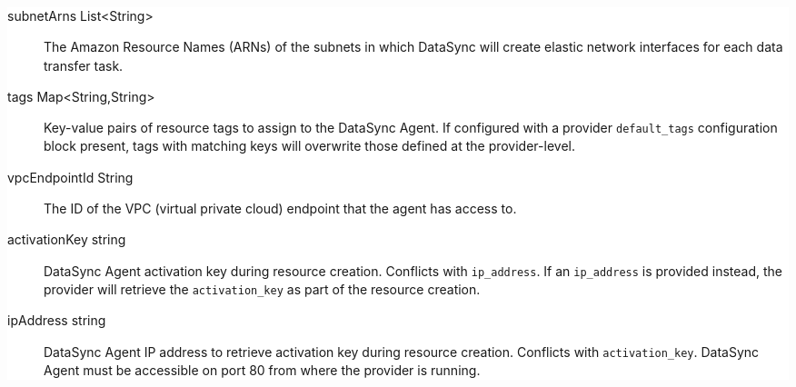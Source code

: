 </dd><dt class="property-optional property-replacement"
            title="Optional">
        <span id="subnetarns_java">
<a data-swiftype-name="resource-property" data-swiftype-type="text" href="#subnetarns_java" style="color: inherit; text-decoration: inherit;">subnet<wbr>Arns</a>
</span>
        <span class="property-indicator"></span>
        <span class="property-type">List&lt;String&gt;</span>
    </dt>
    <dd><p>The Amazon Resource Names (ARNs) of the subnets in which DataSync will create elastic network interfaces for each data transfer task.</p>
</dd><dt class="property-optional"
            title="Optional">
        <span id="tags_java">
<a data-swiftype-name="resource-property" data-swiftype-type="text" href="#tags_java" style="color: inherit; text-decoration: inherit;">tags</a>
</span>
        <span class="property-indicator"></span>
        <span class="property-type">Map&lt;String,String&gt;</span>
    </dt>
    <dd><p>Key-value pairs of resource tags to assign to the DataSync Agent. If configured with a provider <code>default_tags</code> configuration block present, tags with matching keys will overwrite those defined at the provider-level.</p>
</dd><dt class="property-optional property-replacement"
            title="Optional">
        <span id="vpcendpointid_java">
<a data-swiftype-name="resource-property" data-swiftype-type="text" href="#vpcendpointid_java" style="color: inherit; text-decoration: inherit;">vpc<wbr>Endpoint<wbr>Id</a>
</span>
        <span class="property-indicator"></span>
        <span class="property-type">String</span>
    </dt>
    <dd><p>The ID of the VPC (virtual private cloud) endpoint that the agent has access to.</p>
</dd></dl>
</pulumi-choosable>
</div>

<div>
<pulumi-choosable type="language" values="javascript,typescript">
<dl class="resources-properties"><dt class="property-optional property-replacement"
            title="Optional">
        <span id="activationkey_nodejs">
<a data-swiftype-name="resource-property" data-swiftype-type="text" href="#activationkey_nodejs" style="color: inherit; text-decoration: inherit;">activation<wbr>Key</a>
</span>
        <span class="property-indicator"></span>
        <span class="property-type">string</span>
    </dt>
    <dd><p>DataSync Agent activation key during resource creation. Conflicts with <code>ip_address</code>. If an <code>ip_address</code> is provided instead, the provider will retrieve the <code>activation_key</code> as part of the resource creation.</p>
</dd><dt class="property-optional property-replacement"
            title="Optional">
        <span id="ipaddress_nodejs">
<a data-swiftype-name="resource-property" data-swiftype-type="text" href="#ipaddress_nodejs" style="color: inherit; text-decoration: inherit;">ip<wbr>Address</a>
</span>
        <span class="property-indicator"></span>
        <span class="property-type">string</span>
    </dt>
    <dd><p>DataSync Agent IP address to retrieve activation key during resource creation. Conflicts with <code>activation_key</code>. DataSync Agent must be accessible on port 80 from where the provider is running.</p>
</dd><dt class="property-optional"